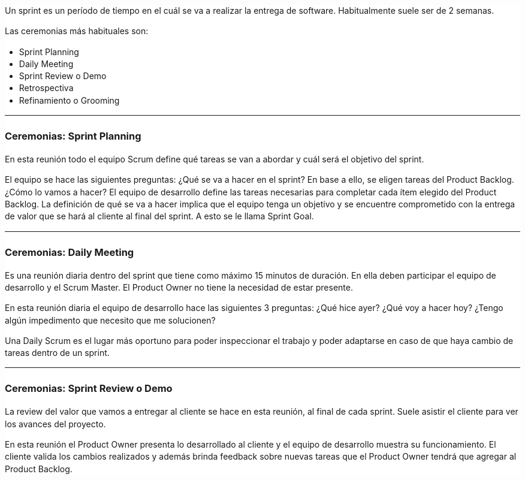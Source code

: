 Un sprint es un período de tiempo en el cuál se va a realizar la entrega de software. Habitualmente suele ser de 2 semanas.

Las ceremonias más habituales son:
* Sprint Planning
* Daily Meeting
* Sprint Review o Demo
* Retrospectiva
* Refinamiento o Grooming

----

### Ceremonias: Sprint Planning
En esta reunión todo el equipo Scrum define qué tareas se van a abordar y cuál será el objetivo del sprint.

El equipo se hace las siguientes preguntas:
¿Qué se va a hacer en el sprint? En base a ello, se eligen tareas del Product Backlog.
¿Cómo lo vamos a hacer? El equipo de desarrollo define las tareas necesarias para completar cada ítem elegido del Product Backlog.
La definición de qué se va a hacer implica que el equipo tenga un objetivo y se encuentre comprometido con la entrega de 
valor que se hará al cliente al final del sprint. A esto se le llama Sprint Goal.

----

### Ceremonias: Daily Meeting



Es una reunión diaria dentro del sprint que tiene como máximo 15 minutos de duración. En ella deben participar el equipo 
de desarrollo y el Scrum Master. El Product Owner no tiene la necesidad de estar presente.

En esta reunión diaria el equipo de desarrollo hace las siguientes 3 preguntas:
¿Qué hice ayer?
¿Qué voy a hacer hoy?
¿Tengo algún impedimento que necesito que me solucionen?

Una Daily Scrum es el lugar más oportuno para poder inspeccionar el trabajo y poder adaptarse en caso de que haya cambio 
de tareas dentro de un sprint.

----

### Ceremonias: Sprint Review o Demo
La review del valor que vamos a entregar al cliente se hace en esta reunión, al final de cada sprint. Suele asistir el 
cliente para ver los avances del proyecto.

En esta reunión el Product Owner presenta lo desarrollado al cliente y el equipo de desarrollo muestra su funcionamiento. 
El cliente valida los cambios realizados y además brinda feedback sobre nuevas tareas que el Product Owner tendrá que 
agregar al Product Backlog.
